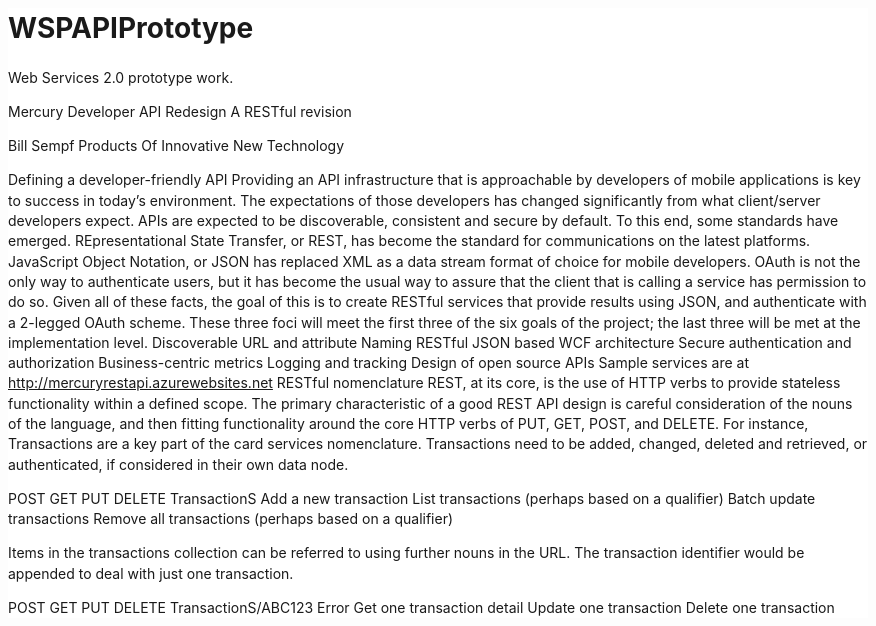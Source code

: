 WSPAPIPrototype
===============

Web Services 2.0 prototype work.

Mercury Developer API Redesign
A RESTful revision


Bill Sempf
Products Of Innovative New Technology

Defining a developer-friendly API
Providing an API infrastructure that is approachable by developers of mobile applications is key to success in today’s environment. The expectations of those developers has changed significantly from what client/server developers expect. APIs are expected to be discoverable, consistent and secure by default. To this end, some standards have emerged.
REpresentational State Transfer, or REST, has become the standard for communications on the latest platforms.
JavaScript Object Notation, or JSON has replaced XML as a data stream format of choice for mobile developers.
OAuth is not the only way to authenticate users, but it has become the usual way to assure that the client that is calling a service has permission to do so.
Given all of these facts, the goal of this is to create RESTful services that provide results using JSON, and authenticate with a 2-legged OAuth scheme.  These three foci will meet the first three of the six goals of the project; the last three will be met at the implementation level.
Discoverable URL and attribute Naming
RESTful JSON based WCF architecture
Secure authentication and authorization
Business-centric metrics
Logging and tracking
Design of open source APIs
Sample services are at http://mercuryrestapi.azurewebsites.net 
RESTful nomenclature
REST, at its core, is the use of HTTP verbs to provide stateless functionality within a defined scope. The primary characteristic of a good REST API design is careful consideration of the nouns of the language, and then fitting functionality around the core HTTP verbs of PUT, GET, POST, and DELETE.
For instance, Transactions are a key part of the card services nomenclature. Transactions need to be added, changed, deleted and retrieved, or authenticated, if considered in their own data node.

POST
GET
PUT
DELETE
TransactionS
Add a new transaction
List transactions (perhaps based on a qualifier)
Batch update transactions
Remove all transactions (perhaps based on a qualifier)

Items in the transactions collection can be referred to using further nouns in the URL. The transaction identifier would be appended to deal with just one transaction.

POST
GET
PUT
DELETE
TransactionS/ABC123
Error
Get one transaction detail
Update one transaction
Delete one transaction
